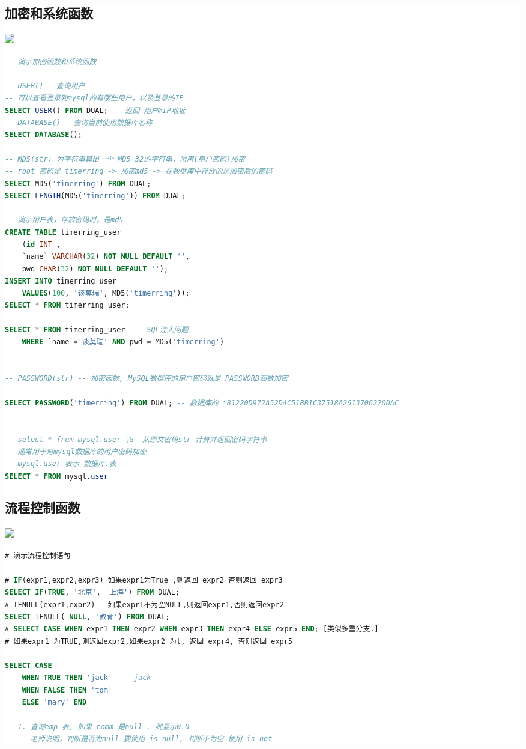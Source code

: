 ## 加密和系统函数

![](https://raw.githubusercontent.com/timerring/scratchpad2023/main/2023/image-20230511213738467.png)

```sql
-- 演示加密函数和系统函数

-- USER()	查询用户
-- 可以查看登录到mysql的有哪些用户，以及登录的IP
SELECT USER() FROM DUAL; -- 返回 用户@IP地址
-- DATABASE()	查询当前使用数据库名称
SELECT DATABASE();

-- MD5(str)	为字符串算出一个 MD5 32的字符串，常用(用户密码)加密
-- root 密码是 timerring -> 加密md5 -> 在数据库中存放的是加密后的密码
SELECT MD5('timerring') FROM DUAL;
SELECT LENGTH(MD5('timerring')) FROM DUAL;

-- 演示用户表，存放密码时，是md5
CREATE TABLE timerring_user
	(id INT , 
	`name` VARCHAR(32) NOT NULL DEFAULT '', 
	pwd CHAR(32) NOT NULL DEFAULT '');
INSERT INTO timerring_user 
	VALUES(100, '谈莫瑞', MD5('timerring'));
SELECT * FROM timerring_user;

SELECT * FROM timerring_user  -- SQL注入问题
	WHERE `name`='谈莫瑞' AND pwd = MD5('timerring')  


-- PASSWORD(str) -- 加密函数, MySQL数据库的用户密码就是 PASSWORD函数加密

SELECT PASSWORD('timerring') FROM DUAL; -- 数据库的 *81220D972A52D4C51BB1C37518A2613706220DAC


-- select * from mysql.user \G 	从原文密码str 计算并返回密码字符串
-- 通常用于对mysql数据库的用户密码加密
-- mysql.user 表示 数据库.表 
SELECT * FROM mysql.user
```

## 流程控制函数

![](https://raw.githubusercontent.com/timerring/scratchpad2023/main/2023/image-20230511213446566.png)

```sql
# 演示流程控制语句

# IF(expr1,expr2,expr3)	如果expr1为True ,则返回 expr2 否则返回 expr3
SELECT IF(TRUE, '北京', '上海') FROM DUAL;
# IFNULL(expr1,expr2)	如果expr1不为空NULL,则返回expr1,否则返回expr2
SELECT IFNULL( NULL, '教育') FROM DUAL;
# SELECT CASE WHEN expr1 THEN expr2 WHEN expr3 THEN expr4 ELSE expr5 END; [类似多重分支.]
# 如果expr1 为TRUE,则返回expr2,如果expr2 为t, 返回 expr4, 否则返回 expr5

SELECT CASE 
	WHEN TRUE THEN 'jack'  -- jack
	WHEN FALSE THEN 'tom' 
	ELSE 'mary' END

-- 1. 查询emp 表, 如果 comm 是null , 则显示0.0
--    老师说明，判断是否为null 要使用 is null, 判断不为空 使用 is not
```